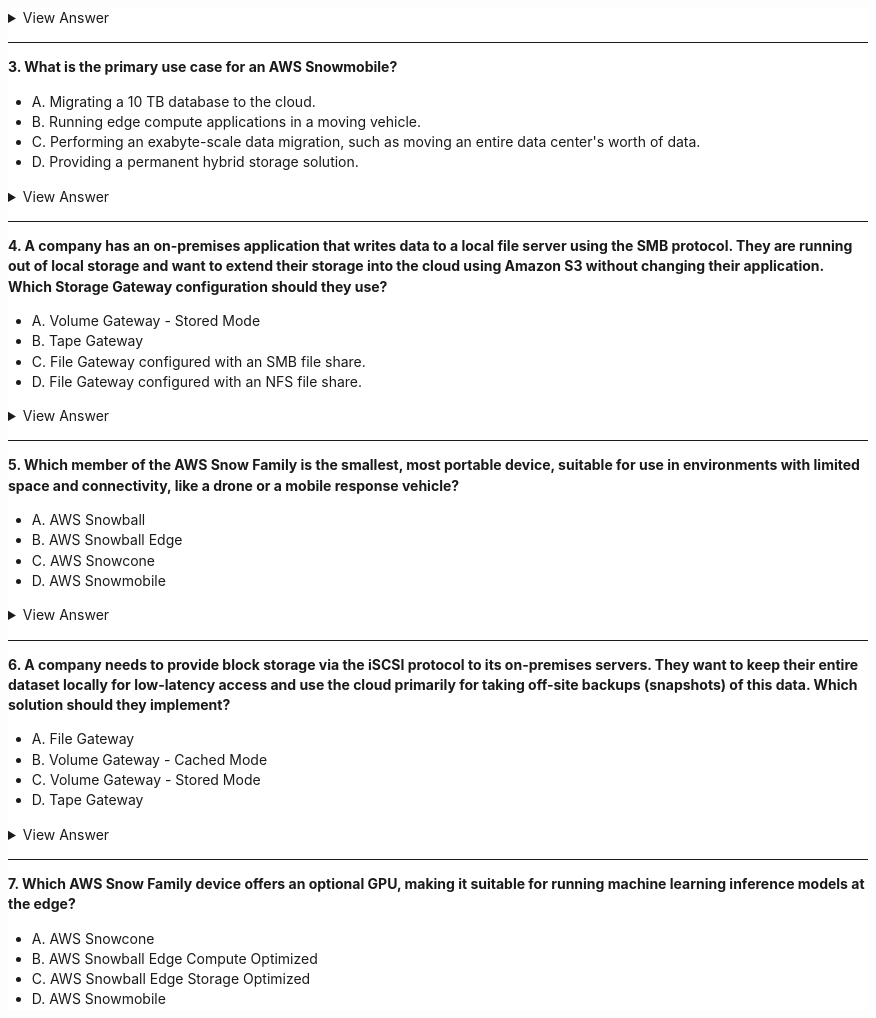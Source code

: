 <details><summary>View Answer</summary></details>

---

**3. What is the primary use case for an AWS Snowmobile?**

- A. Migrating a 10 TB database to the cloud.
- B. Running edge compute applications in a moving vehicle.
- C. Performing an exabyte-scale data migration, such as moving an entire data center's worth of data.
- D. Providing a permanent hybrid storage solution.

<details><summary>View Answer</summary></details>

---

**4. A company has an on-premises application that writes data to a local file server using the SMB protocol. They are running out of local storage and want to extend their storage into the cloud using Amazon S3 without changing their application. Which Storage Gateway configuration should they use?**

- A. Volume Gateway - Stored Mode
- B. Tape Gateway
- C. File Gateway configured with an SMB file share.
- D. File Gateway configured with an NFS file share.

<details><summary>View Answer</summary></details>

---

**5. Which member of the AWS Snow Family is the smallest, most portable device, suitable for use in environments with limited space and connectivity, like a drone or a mobile response vehicle?**

- A. AWS Snowball
- B. AWS Snowball Edge
- C. AWS Snowcone
- D. AWS Snowmobile

<details><summary>View Answer</summary></details>

---

**6. A company needs to provide block storage via the iSCSI protocol to its on-premises servers. They want to keep their entire dataset locally for low-latency access and use the cloud primarily for taking off-site backups (snapshots) of this data. Which solution should they implement?**

- A. File Gateway
- B. Volume Gateway - Cached Mode
- C. Volume Gateway - Stored Mode
- D. Tape Gateway

<details><summary>View Answer</summary></details>

---

**7. Which AWS Snow Family device offers an optional GPU, making it suitable for running machine learning inference models at the edge?**

- A. AWS Snowcone
- B. AWS Snowball Edge Compute Optimized
- C. AWS Snowball Edge Storage Optimized
- D. AWS Snowmobile

